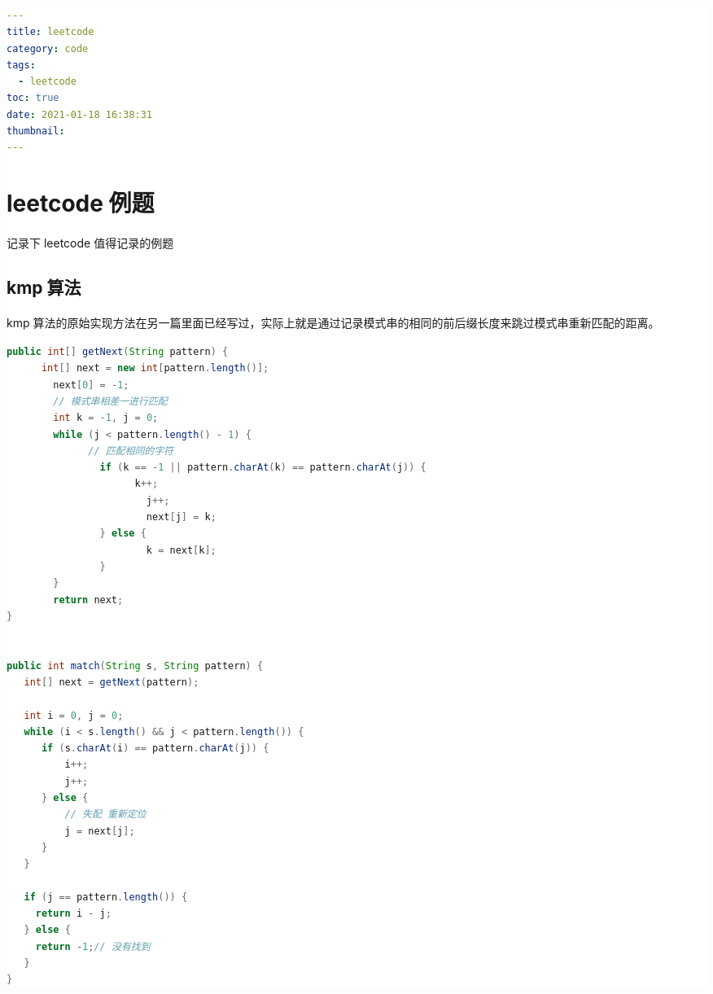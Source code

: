 ```yaml
---
title: leetcode
category: code
tags:
  - leetcode
toc: true
date: 2021-01-18 16:38:31
thumbnail:
---
```


# leetcode 例题

记录下 leetcode 值得记录的例题



## kmp 算法

kmp 算法的原始实现方法在另一篇里面已经写过，实际上就是通过记录模式串的相同的前后缀长度来跳过模式串重新匹配的距离。

```java
public int[] getNext(String pattern) {
	  int[] next = new int[pattern.length()];
		next[0] = -1;
		// 模式串相差一进行匹配
		int k = -1, j = 0;
		while (j < pattern.length() - 1) {
			  // 匹配相同的字符
				if (k == -1 || pattern.charAt(k) == pattern.charAt(j)) {
					  k++;
						j++;
						next[j] = k;
				} else {
						k = next[k];
				}
		}
		return next;
}


public int match(String s, String pattern) {
   int[] next = getNext(pattern);

   int i = 0, j = 0;
   while (i < s.length() && j < pattern.length()) {
      if (s.charAt(i) == pattern.charAt(j)) {
          i++;
          j++;
      } else {
          // 失配 重新定位
          j = next[j];
      }
   }

   if (j == pattern.length()) {
     return i - j;
   } else {
     return -1;// 没有找到
   }
}
```
